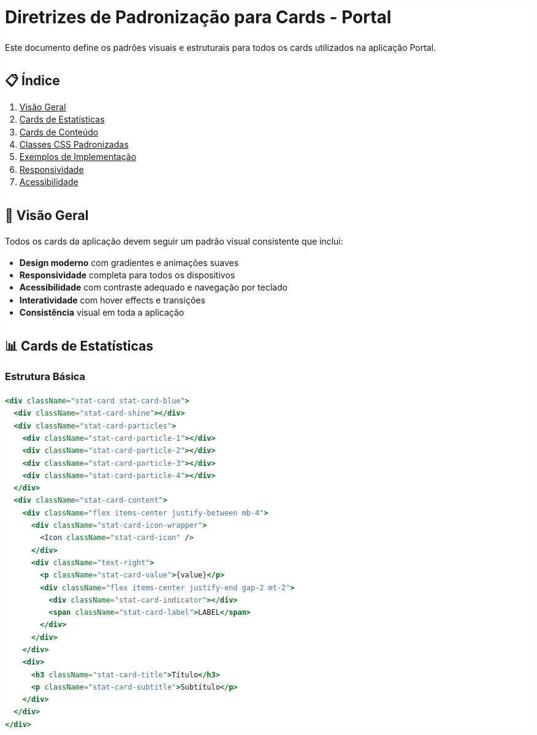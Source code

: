 # Diretrizes de Padronização para Cards - Portal

Este documento define os padrões visuais e estruturais para todos os cards utilizados na aplicação Portal.

## 📋 Índice

1. [Visão Geral](#visão-geral)
2. [Cards de Estatísticas](#cards-de-estatísticas)
3. [Cards de Conteúdo](#cards-de-conteúdo)
4. [Classes CSS Padronizadas](#classes-css-padronizadas)
5. [Exemplos de Implementação](#exemplos-de-implementação)
6. [Responsividade](#responsividade)
7. [Acessibilidade](#acessibilidade)

## 🎯 Visão Geral

Todos os cards da aplicação devem seguir um padrão visual consistente que inclui:

- **Design moderno** com gradientes e animações suaves
- **Responsividade** completa para todos os dispositivos
- **Acessibilidade** com contraste adequado e navegação por teclado
- **Interatividade** com hover effects e transições
- **Consistência** visual em toda a aplicação

## 📊 Cards de Estatísticas

### Estrutura Básica

```jsx
<div className="stat-card stat-card-blue">
  <div className="stat-card-shine"></div>
  <div className="stat-card-particles">
    <div className="stat-card-particle-1"></div>
    <div className="stat-card-particle-2"></div>
    <div className="stat-card-particle-3"></div>
    <div className="stat-card-particle-4"></div>
  </div>
  <div className="stat-card-content">
    <div className="flex items-center justify-between mb-4">
      <div className="stat-card-icon-wrapper">
        <Icon className="stat-card-icon" />
      </div>
      <div className="text-right">
        <p className="stat-card-value">{value}</p>
        <div className="flex items-center justify-end gap-2 mt-2">
          <div className="stat-card-indicator"></div>
          <span className="stat-card-label">LABEL</span>
        </div>
      </div>
    </div>
    <div>
      <h3 className="stat-card-title">Título</h3>
      <p className="stat-card-subtitle">Subtítulo</p>
    </div>
  </div>
</div>
```
